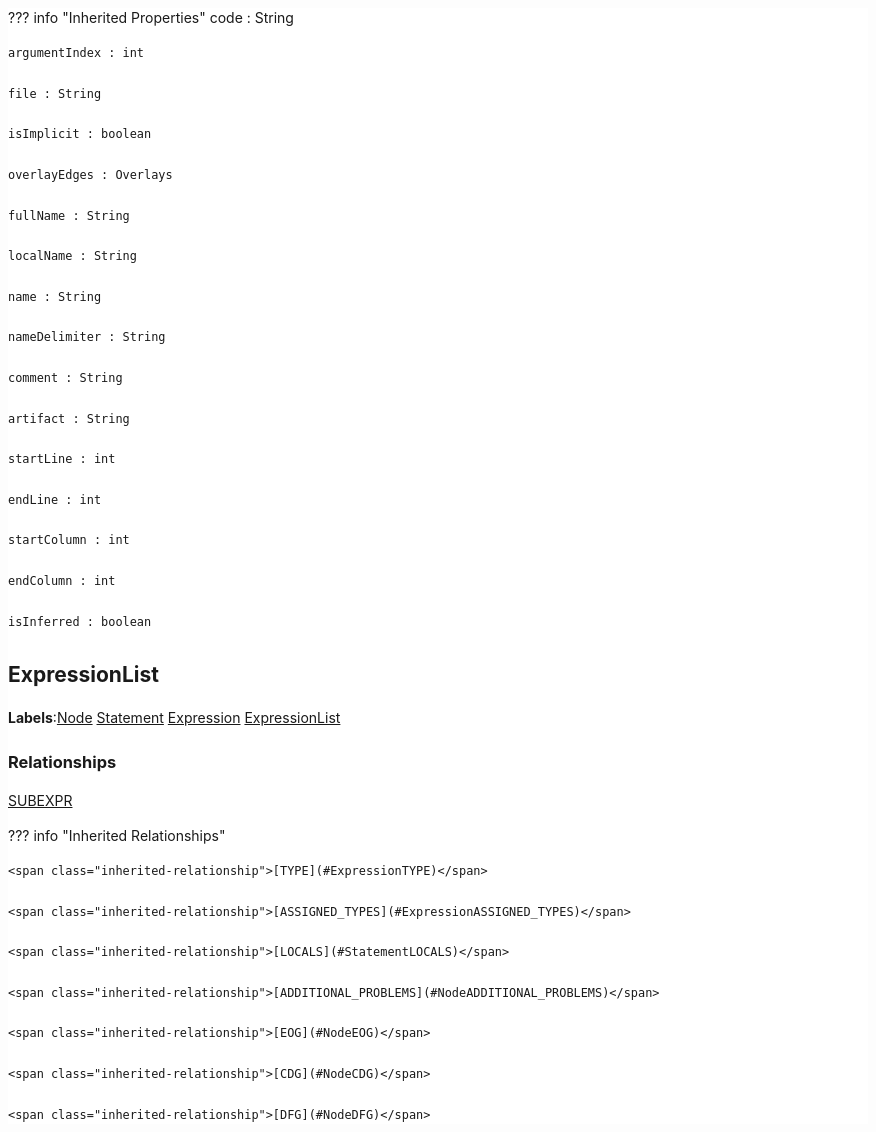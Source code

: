 <div class="papers" markdown>
??? info "Inherited Properties"
    code : String

    argumentIndex : int

    file : String

    isImplicit : boolean

    overlayEdges : Overlays

    fullName : String

    localName : String

    name : String

    nameDelimiter : String

    comment : String

    artifact : String

    startLine : int

    endLine : int

    startColumn : int

    endColumn : int

    isInferred : boolean

</div>

## ExpressionList<a id="eexpressionlist"></a>
**Labels**:<span class="superclassLabel">[Node](#enode)</span>
<span class="superclassLabel">[Statement](#estatement)</span>
<span class="superclassLabel">[Expression](#eexpression)</span>
<span class="classLabel">[ExpressionList](#eexpressionlist)</span>

### Relationships
<span class="relationship">[SUBEXPR](#ExpressionListSUBEXPR)</span>
<div class="papers" markdown>
??? info "Inherited Relationships"

    <span class="inherited-relationship">[TYPE](#ExpressionTYPE)</span>

    <span class="inherited-relationship">[ASSIGNED_TYPES](#ExpressionASSIGNED_TYPES)</span>

    <span class="inherited-relationship">[LOCALS](#StatementLOCALS)</span>

    <span class="inherited-relationship">[ADDITIONAL_PROBLEMS](#NodeADDITIONAL_PROBLEMS)</span>

    <span class="inherited-relationship">[EOG](#NodeEOG)</span>

    <span class="inherited-relationship">[CDG](#NodeCDG)</span>

    <span class="inherited-relationship">[DFG](#NodeDFG)</span>
